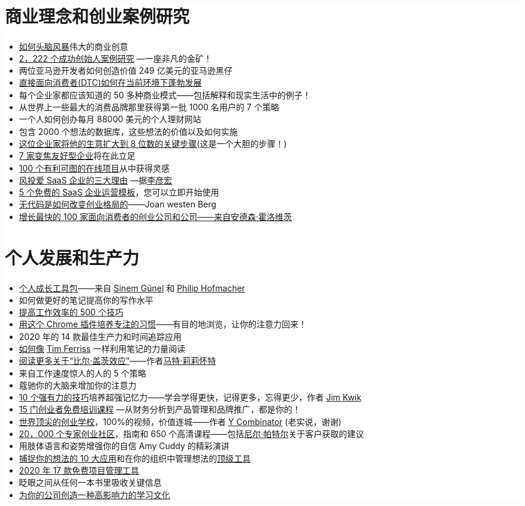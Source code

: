 # 商业理念和创业案例研究

*   [如何头脑风暴](https://www.indiehackers.com/post/how-to-brainstorm-great-business-ideas-ab51c3d51c)伟大的商业创意
*   [2，222 个成功创始人案例研究](https://www.starterstory.com/) —一座非凡的金矿！
*   两位亚马逊开发者如何创造价值 249 亿美元的亚马逊黑仔
*   [直接面向消费者(DTC)如何在当前环境下蓬勃发展](https://www.retaildive.com/news/survival-of-the-fittest-for-dtc-brands/577622/)
*   每个企业家都应该知道的 50 多种商业模式——包括解释和现实生活中的例子！
*   从世界上一些最大的消费品牌那里获得第一批 1000 名用户的 7 个策略
*   一个人如何创办每月 88000 美元的个人理财网站
*   包含 2000 个想法的数据库，这些想法的价值以及如何实施
*   [这位企业家将他的生意扩大到 8 位数的关键步骤](https://www.linkedin.com/posts/adriansalamunovic_losangeles-playbigger-thinkbig-ugcPost-6665378423654924288-AM9V/)(这是一个大胆的步骤！)
*   [7 家变焦友好型企业](https://www.fastcompany.com/90488011/7-ways-of-doing-business-by-zoom-that-are-here-to-stay)将在此立足
*   [100 个有利可图的在线项目](https://profithunt.co/)从中获得灵感
*   [风投爱 SaaS 企业的三大理由](https://medium.com/swlh/why-vcs-love-saas-businesses-f14f3f72a991) —据[李彦宏](https://medium.com/u/c8713a34ee54?source=post_page-----98ab8c9fbd36--------------------------------)
*   [5 个免费的 SaaS 企业运营模板](https://www.s3vc.com/resources/s3-basic-operating-model-template)，您可以立即开始使用
*   [无代码是如何改变创业格局的](https://joanwestenberg.medium.com/stop-coding-4b3f367b2f95)——Joan westen Berg
*   [增长最快的 100 家面向消费者的创业公司和公司——来自](https://a16z.com/2020/02/18/marketplace-100-index/?utm_source=ActiveCampaign&utm_medium=email&utm_content=%F0%9F%92%B8+Trends+Startup+Fund+-+Executive+Recruiting+-+Virtual+Ads+%E2%9A%BD&utm_campaign=2%2F25%2F20+Trends+Email)[安德森·霍洛维茨](https://medium.com/u/df45fd4a749d?source=post_page-----98ab8c9fbd36--------------------------------)

# 个人发展和生产力

*   [个人成长工具包](https://personalgrowthbase.com/)——来自 [Sinem Günel](https://medium.com/u/b6da3e8d166d?source=post_page-----98ab8c9fbd36--------------------------------) 和 [Philip Hofmacher](https://medium.com/u/73a37bb03920?source=post_page-----98ab8c9fbd36--------------------------------)
*   如何做更好的笔记提高你的写作水平
*   [提高工作效率的 500 个技巧](https://www.mentorist.app/productivitymentor/?ref=producthunt)
*   [用这个 Chrome 插件培养专注的习惯](https://www.producthunt.com/r/c4c073b75cfdfa)——有目的地浏览，让你的注意力回来！
*   2020 年的 14 款最佳生产力和时间追踪应用
*   [如何像](https://www.youtube.com/watch?v=YQOrqAKKcUQ) [Tim Ferriss](https://medium.com/u/56d3bc91794f?source=post_page-----98ab8c9fbd36--------------------------------) 一样利用笔记的力量阅读
*   [阅读更多关于“比尔·盖茨效应”](https://medium.com/curious/to-read-more-books-practice-the-bill-gates-effect-4b691854521a)——作者[马特·莉莉怀特](https://medium.com/u/1dec1a53f526?source=post_page-----98ab8c9fbd36--------------------------------)
*   来自工作速度惊人的人的 5 个策略
*   蔻驰你的大脑来增加你的注意力
*   [10 个强有力的技巧](https://www.mindvalley.com/superbrain/masterclass)培养超强记忆力——学会学得更快，记得更多，忘得更少，作者 [Jim Kwik](https://medium.com/u/c35690313063?source=post_page-----98ab8c9fbd36--------------------------------)
*   [15 门创业者免费培训课程](https://blog.hubspot.com/sales/entrepreneur-training-courses) —从财务分析到产品管理和品牌推广，都是你的！
*   [世界顶尖的创业学校](https://www.youtube.com/channel/UCcefcZRL2oaA_uBNeo5UOWg)，100%的视频，价值连城——作者 [Y Combinator](https://medium.com/u/cb8adc841a29?source=post_page-----98ab8c9fbd36--------------------------------) (老实说，谢谢)
*   [20，000 个专家创业社区](https://www.startups.com/)，指南和 650 个高清课程——包括[尼尔·帕特尔](https://medium.com/u/74a9dbb96874?source=post_page-----98ab8c9fbd36--------------------------------)关于客户获取的建议
*   用肢体语言和姿势增强你的自信 Amy Cuddy 的精彩演讲
*   [捕捉你的想法的 10 大应用](https://www.lifehack.org/269498/8-best-apps-capture-your-inspiration)和在你的组织中管理想法的[顶级工具](https://www.getapp.com/collaboration-software/idea-management/)
*   [2020 年 17 款免费项目管理工具](https://automate.io/blog/free-project-management-software/)
*   眨眼之间从任何一本书里吸收关键信息
*   [为你的公司创造一种高影响力的学习文化](https://www.getabstract.com/en/enterprise/solutions)
